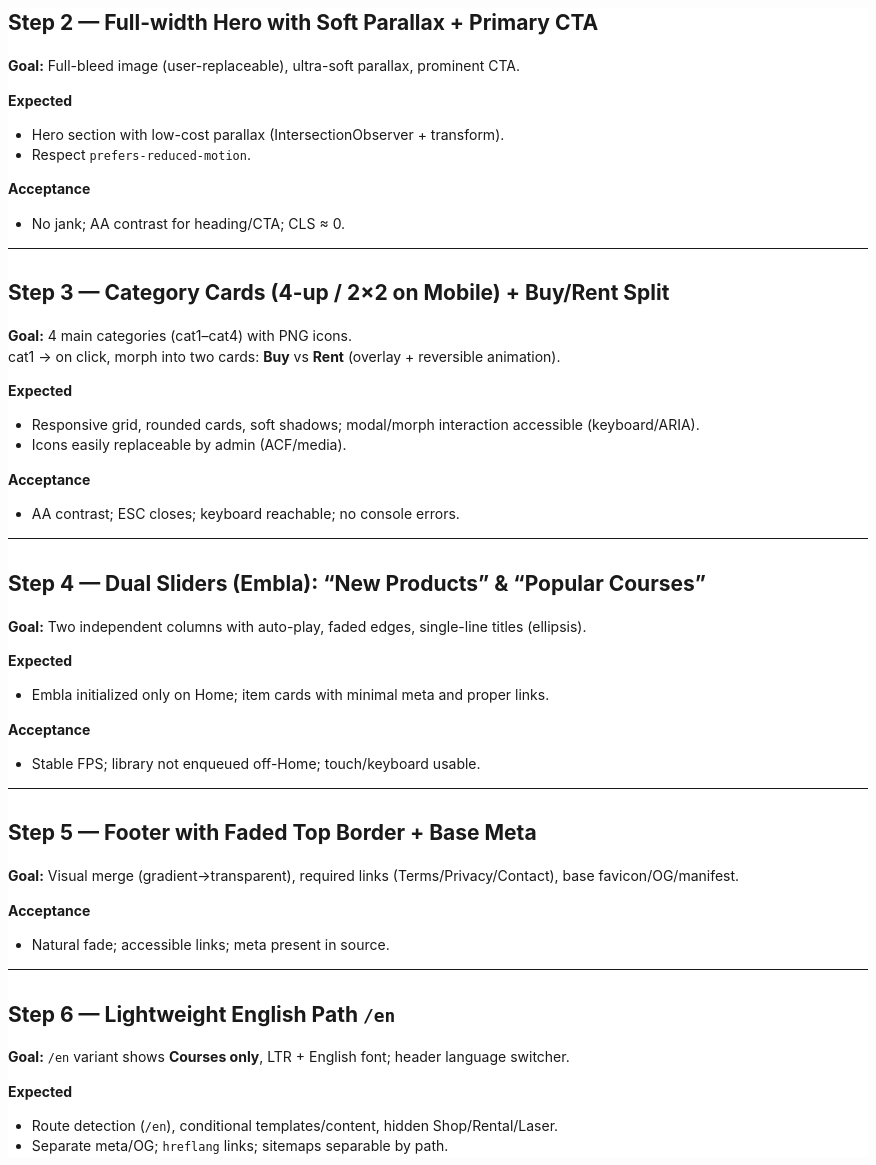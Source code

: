 ## Step 2 — Full-width Hero with Soft Parallax + Primary CTA
**Goal:** Full-bleed image (user-replaceable), ultra-soft parallax, prominent CTA.

**Expected**
- Hero section with low-cost parallax (IntersectionObserver + transform).
- Respect `prefers-reduced-motion`.

**Acceptance**
- No jank; AA contrast for heading/CTA; CLS ≈ 0.

---

## Step 3 — Category Cards (4-up / 2×2 on Mobile) + Buy/Rent Split
**Goal:** 4 main categories (cat1–cat4) with PNG icons.  
cat1 → on click, morph into two cards: **Buy** vs **Rent** (overlay + reversible animation).

**Expected**
- Responsive grid, rounded cards, soft shadows; modal/morph interaction accessible (keyboard/ARIA).
- Icons easily replaceable by admin (ACF/media).

**Acceptance**
- AA contrast; ESC closes; keyboard reachable; no console errors.

---

## Step 4 — Dual Sliders (Embla): “New Products” & “Popular Courses”
**Goal:** Two independent columns with auto-play, faded edges, single-line titles (ellipsis).

**Expected**
- Embla initialized only on Home; item cards with minimal meta and proper links.

**Acceptance**
- Stable FPS; library not enqueued off-Home; touch/keyboard usable.

---

## Step 5 — Footer with Faded Top Border + Base Meta
**Goal:** Visual merge (gradient→transparent), required links (Terms/Privacy/Contact), base favicon/OG/manifest.

**Acceptance**
- Natural fade; accessible links; meta present in source.

---

## Step 6 — Lightweight English Path `/en`
**Goal:** `/en` variant shows **Courses only**, LTR + English font; header language switcher.

**Expected**
- Route detection (`/en`), conditional templates/content, hidden Shop/Rental/Laser.
- Separate meta/OG; `hreflang` links; sitemaps separable by path.
